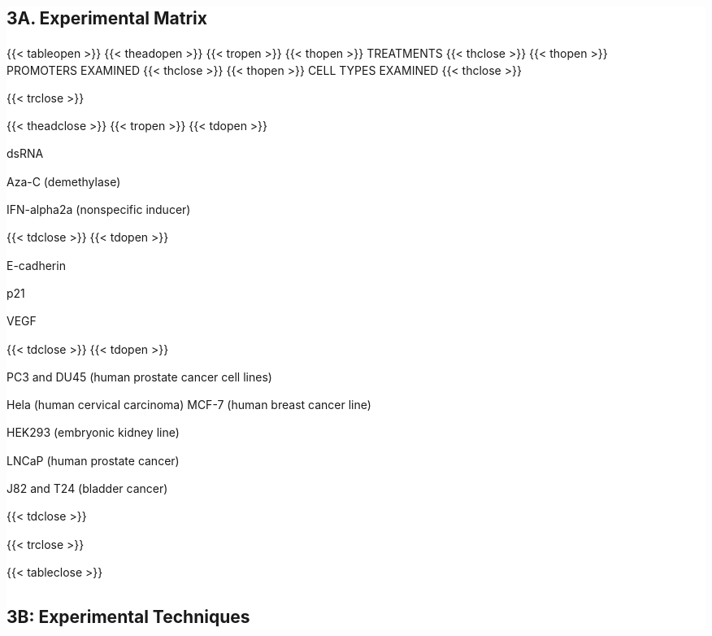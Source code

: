 3A. Experimental Matrix
-----------------------

{{< tableopen >}}
{{< theadopen >}}
{{< tropen >}}
{{< thopen >}}
TREATMENTS
{{< thclose >}}
{{< thopen >}}
PROMOTERS EXAMINED
{{< thclose >}}
{{< thopen >}}
CELL TYPES EXAMINED
{{< thclose >}}

{{< trclose >}}

{{< theadclose >}}
{{< tropen >}}
{{< tdopen >}}


dsRNA

Aza-C (demethylase)

IFN-alpha2a (nonspecific inducer)


{{< tdclose >}}
{{< tdopen >}}


E-cadherin

p21

VEGF


{{< tdclose >}}
{{< tdopen >}}


PC3 and DU45 (human prostate cancer cell lines)

Hela (human cervical carcinoma) MCF-7 (human breast cancer line)

HEK293 (embryonic kidney line)

LNCaP (human prostate cancer)

J82 and T24 (bladder cancer)


{{< tdclose >}}

{{< trclose >}}

{{< tableclose >}}

3B: Experimental Techniques
---------------------------
